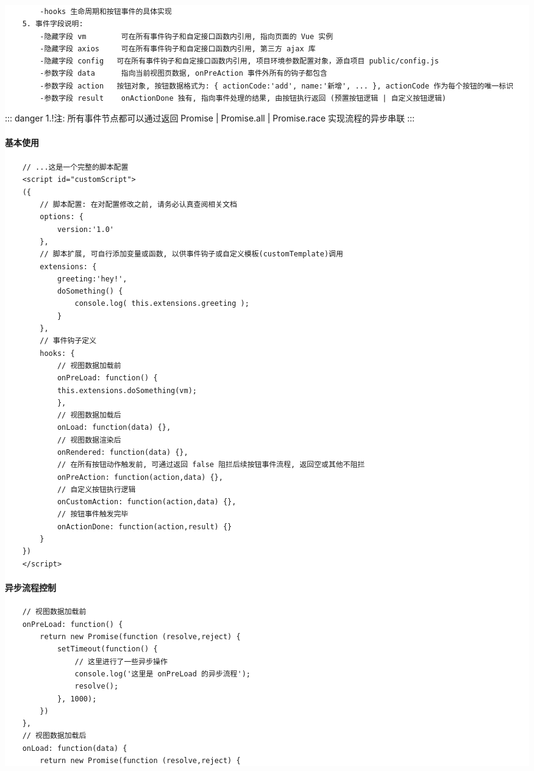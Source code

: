 ```
        -hooks 生命周期和按钮事件的具体实现
    5. 事件字段说明:
        -隐藏字段 vm        可在所有事件钩子和自定接口函数内引用, 指向页面的 Vue 实例
        -隐藏字段 axios     可在所有事件钩子和自定接口函数内引用, 第三方 ajax 库
        -隐藏字段 config   可在所有事件钩子和自定接口函数内引用, 项目环境参数配置对象，源自项目 public/config.js
        -参数字段 data      指向当前视图页数据, onPreAction 事件外所有的钩子都包含
        -参数字段 action   按钮对象, 按钮数据格式为: { actionCode:'add', name:'新增', ... }, actionCode 作为每个按钮的唯一标识
        -参数字段 result    onActionDone 独有, 指向事件处理的结果, 由按钮执行返回 (预置按钮逻辑 | 自定义按钮逻辑)
```
::: danger
    1.!注: 所有事件节点都可以通过返回 Promise | Promise.all | Promise.race 实现流程的异步串联
:::
#### 基本使用
```
    // ...这是一个完整的脚本配置
    <script id="customScript">
    ({
        // 脚本配置: 在对配置修改之前, 请务必认真查阅相关文档
        options: {
            version:'1.0'
        },
        // 脚本扩展, 可自行添加变量或函数, 以供事件钩子或自定义模板(customTemplate)调用
        extensions: {
            greeting:'hey!',
            doSomething() {
                console.log( this.extensions.greeting );
            }
        },
        // 事件钩子定义
        hooks: {
            // 视图数据加载前
            onPreLoad: function() {
            this.extensions.doSomething(vm);
            },
            // 视图数据加载后
            onLoad: function(data) {},
            // 视图数据渲染后
            onRendered: function(data) {},
            // 在所有按钮动作触发前, 可通过返回 false 阻拦后续按钮事件流程, 返回空或其他不阻拦
            onPreAction: function(action,data) {},
            // 自定义按钮执行逻辑
            onCustomAction: function(action,data) {},
            // 按钮事件触发完毕
            onActionDone: function(action,result) {}
        }
    })
    </script>
```
#### 异步流程控制
```
    // 视图数据加载前
    onPreLoad: function() {
        return new Promise(function (resolve,reject) {
            setTimeout(function() {
                // 这里进行了一些异步操作
                console.log('这里是 onPreLoad 的异步流程');
                resolve();
            }, 1000);
        })
    },
    // 视图数据加载后
    onLoad: function(data) {
        return new Promise(function (resolve,reject) {
```